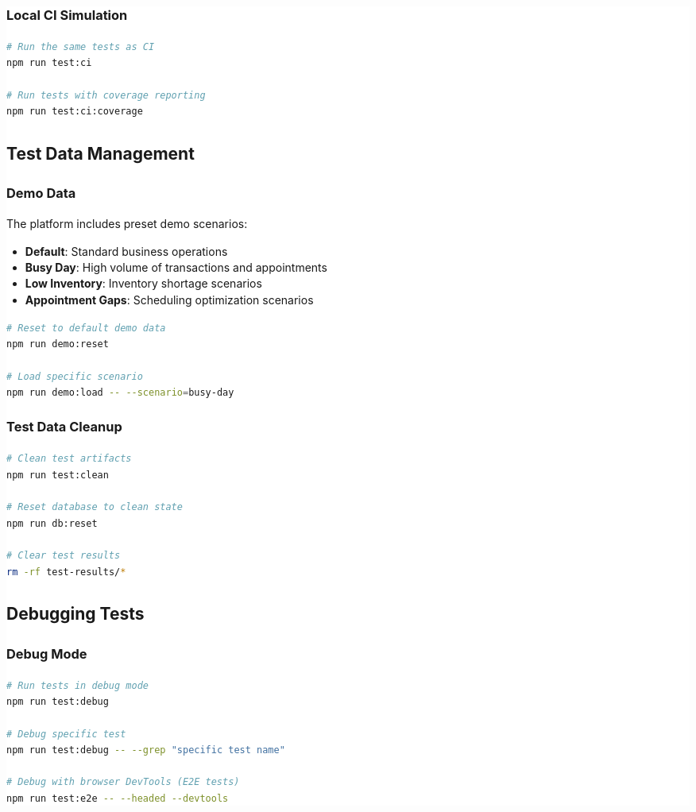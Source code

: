 ### Local CI Simulation

```bash
# Run the same tests as CI
npm run test:ci

# Run tests with coverage reporting
npm run test:ci:coverage
```

## Test Data Management

### Demo Data

The platform includes preset demo scenarios:

- **Default**: Standard business operations
- **Busy Day**: High volume of transactions and appointments
- **Low Inventory**: Inventory shortage scenarios
- **Appointment Gaps**: Scheduling optimization scenarios

```bash
# Reset to default demo data
npm run demo:reset

# Load specific scenario
npm run demo:load -- --scenario=busy-day
```

### Test Data Cleanup

```bash
# Clean test artifacts
npm run test:clean

# Reset database to clean state
npm run db:reset

# Clear test results
rm -rf test-results/*
```

## Debugging Tests

### Debug Mode

```bash
# Run tests in debug mode
npm run test:debug

# Debug specific test
npm run test:debug -- --grep "specific test name"

# Debug with browser DevTools (E2E tests)
npm run test:e2e -- --headed --devtools
```
